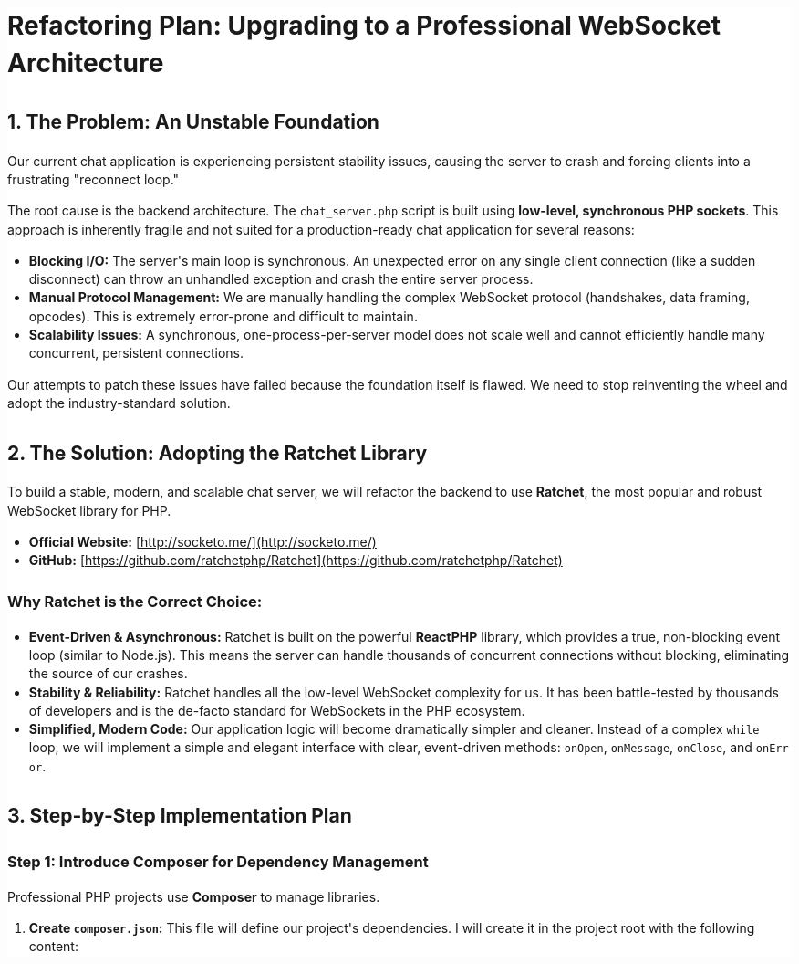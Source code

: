 # Refactoring Plan: Upgrading to a Professional WebSocket Architecture

## 1. The Problem: An Unstable Foundation

Our current chat application is experiencing persistent stability issues, causing the server to crash and forcing clients into a frustrating "reconnect loop."

The root cause is the backend architecture. The `chat_server.php` script is built using **low-level, synchronous PHP sockets**. This approach is inherently fragile and not suited for a production-ready chat application for several reasons:

-   **Blocking I/O:** The server's main loop is synchronous. An unexpected error on any single client connection (like a sudden disconnect) can throw an unhandled exception and crash the entire server process.
-   **Manual Protocol Management:** We are manually handling the complex WebSocket protocol (handshakes, data framing, opcodes). This is extremely error-prone and difficult to maintain.
-   **Scalability Issues:** A synchronous, one-process-per-server model does not scale well and cannot efficiently handle many concurrent, persistent connections.

Our attempts to patch these issues have failed because the foundation itself is flawed. We need to stop reinventing the wheel and adopt the industry-standard solution.

## 2. The Solution: Adopting the Ratchet Library

To build a stable, modern, and scalable chat server, we will refactor the backend to use **Ratchet**, the most popular and robust WebSocket library for PHP.

-   **Official Website:** [http://socketo.me/](http://socketo.me/)
-   **GitHub:** [https://github.com/ratchetphp/Ratchet](https://github.com/ratchetphp/Ratchet)

### Why Ratchet is the Correct Choice:

-   **Event-Driven & Asynchronous:** Ratchet is built on the powerful **ReactPHP** library, which provides a true, non-blocking event loop (similar to Node.js). This means the server can handle thousands of concurrent connections without blocking, eliminating the source of our crashes.
-   **Stability & Reliability:** Ratchet handles all the low-level WebSocket complexity for us. It has been battle-tested by thousands of developers and is the de-facto standard for WebSockets in the PHP ecosystem.
-   **Simplified, Modern Code:** Our application logic will become dramatically simpler and cleaner. Instead of a complex `while` loop, we will implement a simple and elegant interface with clear, event-driven methods: `onOpen`, `onMessage`, `onClose`, and `onError`.

## 3. Step-by-Step Implementation Plan

### Step 1: Introduce Composer for Dependency Management

Professional PHP projects use **Composer** to manage libraries.

1.  **Create `composer.json`:** This file will define our project's dependencies. I will create it in the project root with the following content:
